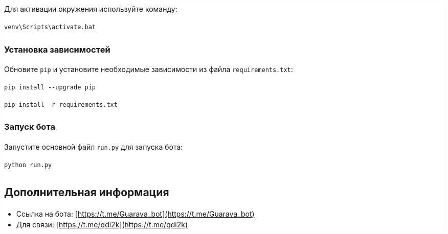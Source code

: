 Для активации окружения используйте команду:

```shell
venv\Scripts\activate.bat
```

### Установка зависимостей

Обновите `pip` и установите необходимые зависимости из файла `requirements.txt`:

```shell
pip install --upgrade pip
```

```shell
pip install -r requirements.txt
```

### Запуск бота

Запустите основной файл `run.py` для запуска бота:

```shell
python run.py
```

## Дополнительная информация

-   Ссылка на бота: [https://t.me/Guarava_bot](https://t.me/Guarava_bot)
-   Для связи: [https://t.me/qdi2k](https://t.me/qdi2k)